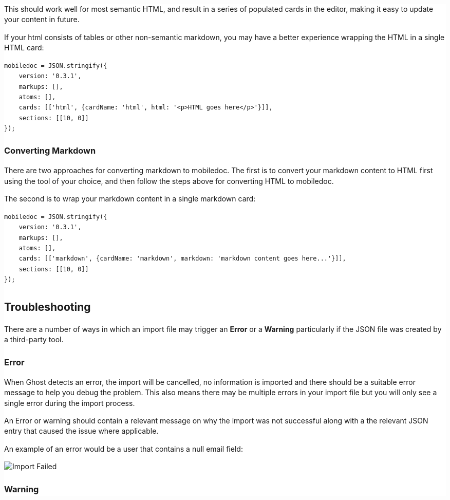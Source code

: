 This should work well for most semantic HTML, and result in a series of populated cards in the editor, making it easy to update your content in future.

If your html consists of tables or other non-semantic markdown, you may have a better experience wrapping the HTML in a single HTML card:

```
mobiledoc = JSON.stringify({
    version: '0.3.1',
    markups: [],
    atoms: [],
    cards: [['html', {cardName: 'html', html: '<p>HTML goes here</p>'}]],
    sections: [[10, 0]]
});
```


### Converting Markdown

There are two approaches for converting markdown to mobiledoc. The first is to convert your markdown content to HTML first using the tool of your choice, and then follow the steps above for converting HTML to mobiledoc.

 The second is to wrap your markdown content in a single markdown card:

```
mobiledoc = JSON.stringify({
    version: '0.3.1',
    markups: [],
    atoms: [],
    cards: [['markdown', {cardName: 'markdown', markdown: 'markdown content goes here...'}]],
    sections: [[10, 0]]
});
```

## Troubleshooting

There are a number of ways in which an import file may trigger an **Error** or a **Warning** particularly if the JSON file was created by a third-party tool.

### Error

When Ghost detects an error, the import will be cancelled, no information is imported and there should be a suitable error message to help you debug the problem. This also means there may be multiple errors in your import file but you will only see a single error during the import process.

An Error or warning should contain a relevant message on why the import was not successful along with a the relevant JSON entry that caused the issue where applicable.

An example of an error would be a user that contains a null email field:

![Import Failed](../../../images/api/import-failed.png)


### Warning
